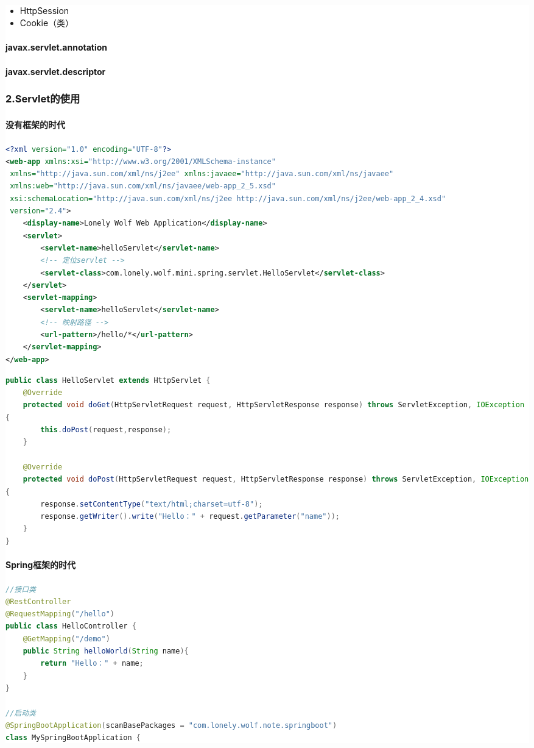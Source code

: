 - HttpSession  
- Cookie（类）  


#### javax.servlet.annotation  



#### javax.servlet.descriptor  



### 2.Servlet的使用  
#### 没有框架的时代
```xml
<?xml version="1.0" encoding="UTF-8"?>
<web-app xmlns:xsi="http://www.w3.org/2001/XMLSchema-instance"
 xmlns="http://java.sun.com/xml/ns/j2ee" xmlns:javaee="http://java.sun.com/xml/ns/javaee"
 xmlns:web="http://java.sun.com/xml/ns/javaee/web-app_2_5.xsd"
 xsi:schemaLocation="http://java.sun.com/xml/ns/j2ee http://java.sun.com/xml/ns/j2ee/web-app_2_4.xsd"
 version="2.4">
    <display-name>Lonely Wolf Web Application</display-name>
    <servlet>
        <servlet-name>helloServlet</servlet-name>
        <!-- 定位servlet -->
        <servlet-class>com.lonely.wolf.mini.spring.servlet.HelloServlet</servlet-class>
    </servlet>
    <servlet-mapping>
        <servlet-name>helloServlet</servlet-name>
        <!-- 映射路径 -->
        <url-pattern>/hello/*</url-pattern>
    </servlet-mapping>
</web-app>
```
```java
public class HelloServlet extends HttpServlet {
    @Override
    protected void doGet(HttpServletRequest request, HttpServletResponse response) throws ServletException, IOException {
        this.doPost(request,response);
    }

    @Override
    protected void doPost(HttpServletRequest request, HttpServletResponse response) throws ServletException, IOException {
        response.setContentType("text/html;charset=utf-8");
        response.getWriter().write("Hello：" + request.getParameter("name"));
    }
}
```
#### Spring框架的时代  
```java
//接口类
@RestController
@RequestMapping("/hello")
public class HelloController {
    @GetMapping("/demo")
    public String helloWorld(String name){
        return "Hello：" + name;
    }
}

//启动类
@SpringBootApplication(scanBasePackages = "com.lonely.wolf.note.springboot")
class MySpringBootApplication {
```